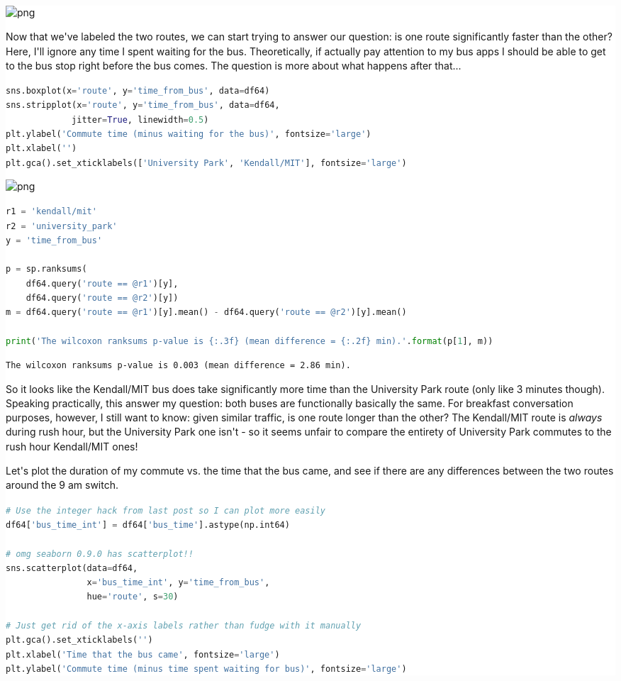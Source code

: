 
![png](/images/2018-09-18.64_questions_files/2018-09-18.64_questions_15_1.png)


Now that we've labeled the two routes, we can start trying to answer our question: is one route significantly faster than the other? Here, I'll ignore any time I spent waiting for the bus. Theoretically, if actually pay attention to my bus apps I should be able to get to the bus stop right before the bus comes. The question is more about what happens after that...


```python
sns.boxplot(x='route', y='time_from_bus', data=df64)
sns.stripplot(x='route', y='time_from_bus', data=df64,
             jitter=True, linewidth=0.5)
plt.ylabel('Commute time (minus waiting for the bus)', fontsize='large')
plt.xlabel('')
plt.gca().set_xticklabels(['University Park', 'Kendall/MIT'], fontsize='large')
```

![png](/images/2018-09-18.64_questions_files/2018-09-18.64_questions_17_1.png)



```python
r1 = 'kendall/mit'
r2 = 'university_park'
y = 'time_from_bus'

p = sp.ranksums(
    df64.query('route == @r1')[y],
    df64.query('route == @r2')[y])
m = df64.query('route == @r1')[y].mean() - df64.query('route == @r2')[y].mean()

print('The wilcoxon ranksums p-value is {:.3f} (mean difference = {:.2f} min).'.format(p[1], m))
```

    The wilcoxon ranksums p-value is 0.003 (mean difference = 2.86 min).


So it looks like the Kendall/MIT bus does take significantly more time than the University Park route (only like 3 minutes though). Speaking practically, this answer my question: both buses are functionally basically the same. For breakfast conversation purposes, however, I still want to know: given similar traffic, is one route longer than the other? The Kendall/MIT route is *always* during rush hour, but the University Park one isn't - so it seems unfair to compare the entirety of University Park commutes to the rush hour Kendall/MIT ones!

Let's plot the duration of my commute vs. the time that the bus came, and see if there are any differences between the two routes around the 9 am switch.


```python
# Use the integer hack from last post so I can plot more easily
df64['bus_time_int'] = df64['bus_time'].astype(np.int64)

# omg seaborn 0.9.0 has scatterplot!!
sns.scatterplot(data=df64,
                x='bus_time_int', y='time_from_bus',
                hue='route', s=30)

# Just get rid of the x-axis labels rather than fudge with it manually
plt.gca().set_xticklabels('')
plt.xlabel('Time that the bus came', fontsize='large')
plt.ylabel('Commute time (minus time spent waiting for bus)', fontsize='large')
```
